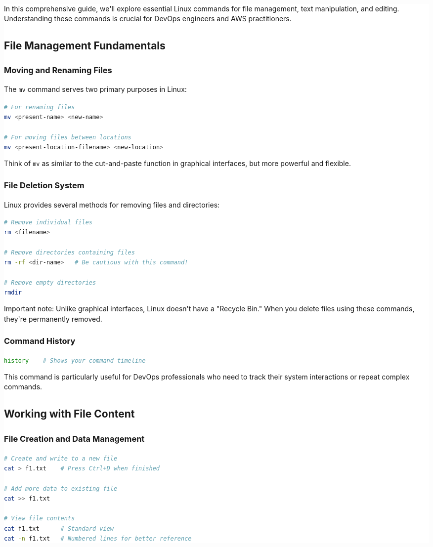 In this comprehensive guide, we'll explore essential Linux commands for file management, text manipulation, and editing. Understanding these commands is crucial for DevOps engineers and AWS practitioners.

## File Management Fundamentals

### Moving and Renaming Files
The `mv` command serves two primary purposes in Linux:
```bash
# For renaming files
mv <present-name> <new-name>

# For moving files between locations
mv <present-location-filename> <new-location>
```
Think of `mv` as similar to the cut-and-paste function in graphical interfaces, but more powerful and flexible.

### File Deletion System
Linux provides several methods for removing files and directories:
```bash
# Remove individual files
rm <filename>

# Remove directories containing files
rm -rf <dir-name>   # Be cautious with this command!

# Remove empty directories
rmdir
```
Important note: Unlike graphical interfaces, Linux doesn't have a "Recycle Bin." When you delete files using these commands, they're permanently removed.

### Command History
```bash
history    # Shows your command timeline
```
This command is particularly useful for DevOps professionals who need to track their system interactions or repeat complex commands.

## Working with File Content

### File Creation and Data Management
```bash
# Create and write to a new file
cat > f1.txt    # Press Ctrl+D when finished

# Add more data to existing file
cat >> f1.txt

# View file contents
cat f1.txt      # Standard view
cat -n f1.txt   # Numbered lines for better reference
```
